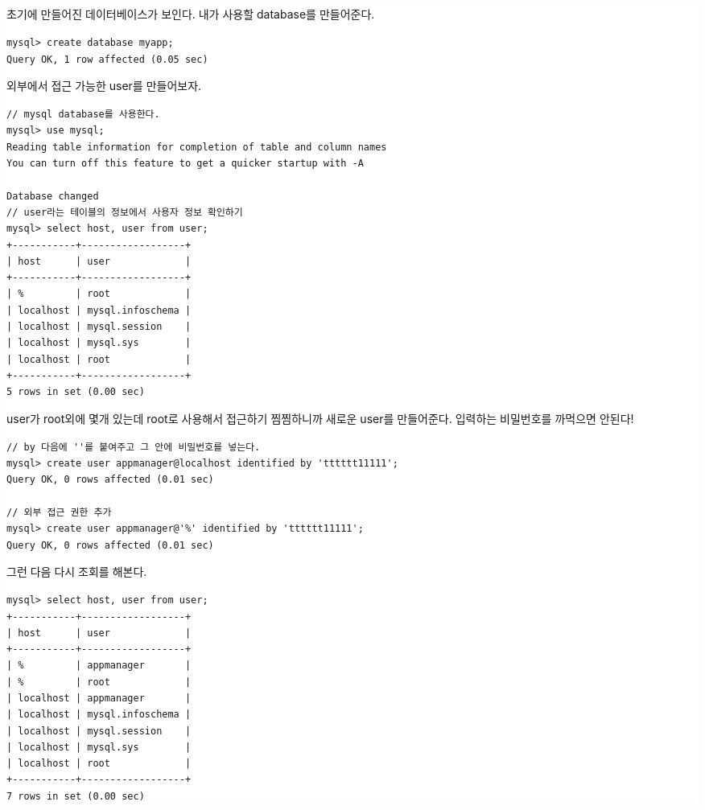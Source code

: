 초기에 만들어진 데이터베이스가 보인다. 내가 사용할 database를 만들어준다.

```shell
mysql> create database myapp;
Query OK, 1 row affected (0.05 sec)
```

외부에서 접근 가능한 user를 만들어보자.

```shell
// mysql database를 사용한다.
mysql> use mysql;
Reading table information for completion of table and column names
You can turn off this feature to get a quicker startup with -A

Database changed
// user라는 테이블의 정보에서 사용자 정보 확인하기
mysql> select host, user from user;
+-----------+------------------+
| host      | user             |
+-----------+------------------+
| %         | root             |
| localhost | mysql.infoschema |
| localhost | mysql.session    |
| localhost | mysql.sys        |
| localhost | root             |
+-----------+------------------+
5 rows in set (0.00 sec)
```

user가 root외에 몇개 있는데 root로 사용해서 접근하기 찜찜하니까 새로운 user를 만들어준다. 입력하는 비밀번호를 까먹으면 안된다!

```shell
// by 다음에 ''를 붙여주고 그 안에 비밀번호를 넣는다.
mysql> create user appmanager@localhost identified by 'tttttt11111';
Query OK, 0 rows affected (0.01 sec)

// 외부 접근 권한 추가
mysql> create user appmanager@'%' identified by 'tttttt11111';
Query OK, 0 rows affected (0.01 sec)
```

그런 다음 다시 조회를 해본다.

```shell
mysql> select host, user from user;
+-----------+------------------+
| host      | user             |
+-----------+------------------+
| %         | appmanager       |
| %         | root             |
| localhost | appmanager       |
| localhost | mysql.infoschema |
| localhost | mysql.session    |
| localhost | mysql.sys        |
| localhost | root             |
+-----------+------------------+
7 rows in set (0.00 sec)
```
